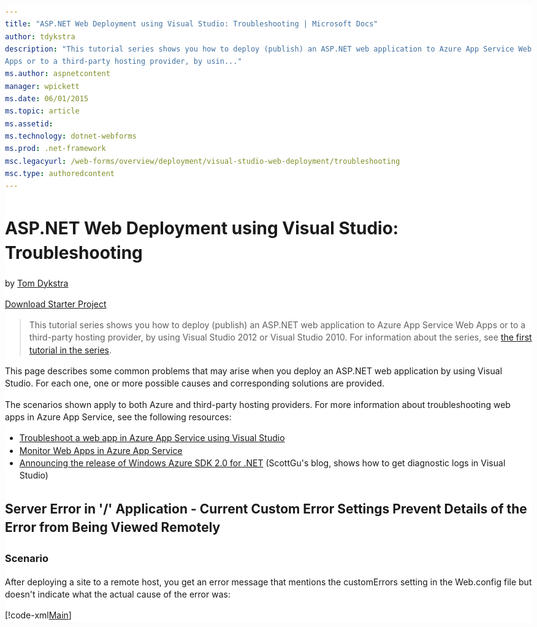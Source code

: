```yaml
---
title: "ASP.NET Web Deployment using Visual Studio: Troubleshooting | Microsoft Docs"
author: tdykstra
description: "This tutorial series shows you how to deploy (publish) an ASP.NET web application to Azure App Service Web Apps or to a third-party hosting provider, by usin..."
ms.author: aspnetcontent
manager: wpickett
ms.date: 06/01/2015
ms.topic: article
ms.assetid: 
ms.technology: dotnet-webforms
ms.prod: .net-framework
msc.legacyurl: /web-forms/overview/deployment/visual-studio-web-deployment/troubleshooting
msc.type: authoredcontent
---
```

ASP.NET Web Deployment using Visual Studio: Troubleshooting
====================
by [Tom Dykstra](https://github.com/tdykstra)

[Download Starter Project](http://go.microsoft.com/fwlink/p/?LinkId=282627)

> This tutorial series shows you how to deploy (publish) an ASP.NET web application to Azure App Service Web Apps or to a third-party hosting provider, by using Visual Studio 2012 or Visual Studio 2010. For information about the series, see [the first tutorial in the series](introduction.md).


This page describes some common problems that may arise when you deploy an ASP.NET web application by using Visual Studio. For each one, one or more possible causes and corresponding solutions are provided.

The scenarios shown apply to both Azure and third-party hosting providers. For more information about troubleshooting web apps in Azure App Service, see the following resources:

- [Troubleshoot a web app in Azure App Service using Visual Studio](https://azure.microsoft.com/en-us/documentation/articles/web-sites-dotnet-troubleshoot-visual-studio/)
- [Monitor Web Apps in Azure App Service](https://azure.microsoft.com/en-us/documentation/articles/web-sites-monitor//)
- [Announcing the release of Windows Azure SDK 2.0 for .NET](http://https://weblogs.asp.net/scottgu/announcing-the-release-of-windows-azure-sdk-2-0-for-net) (ScottGu's blog, shows how to get diagnostic logs in Visual Studio)

## Server Error in '/' Application - Current Custom Error Settings Prevent Details of the Error from Being Viewed Remotely

### Scenario

After deploying a site to a remote host, you get an error message that mentions the customErrors setting in the Web.config file but doesn't indicate what the actual cause of the error was:

[!code-xml[Main](troubleshooting/samples/sample1.xml)]

